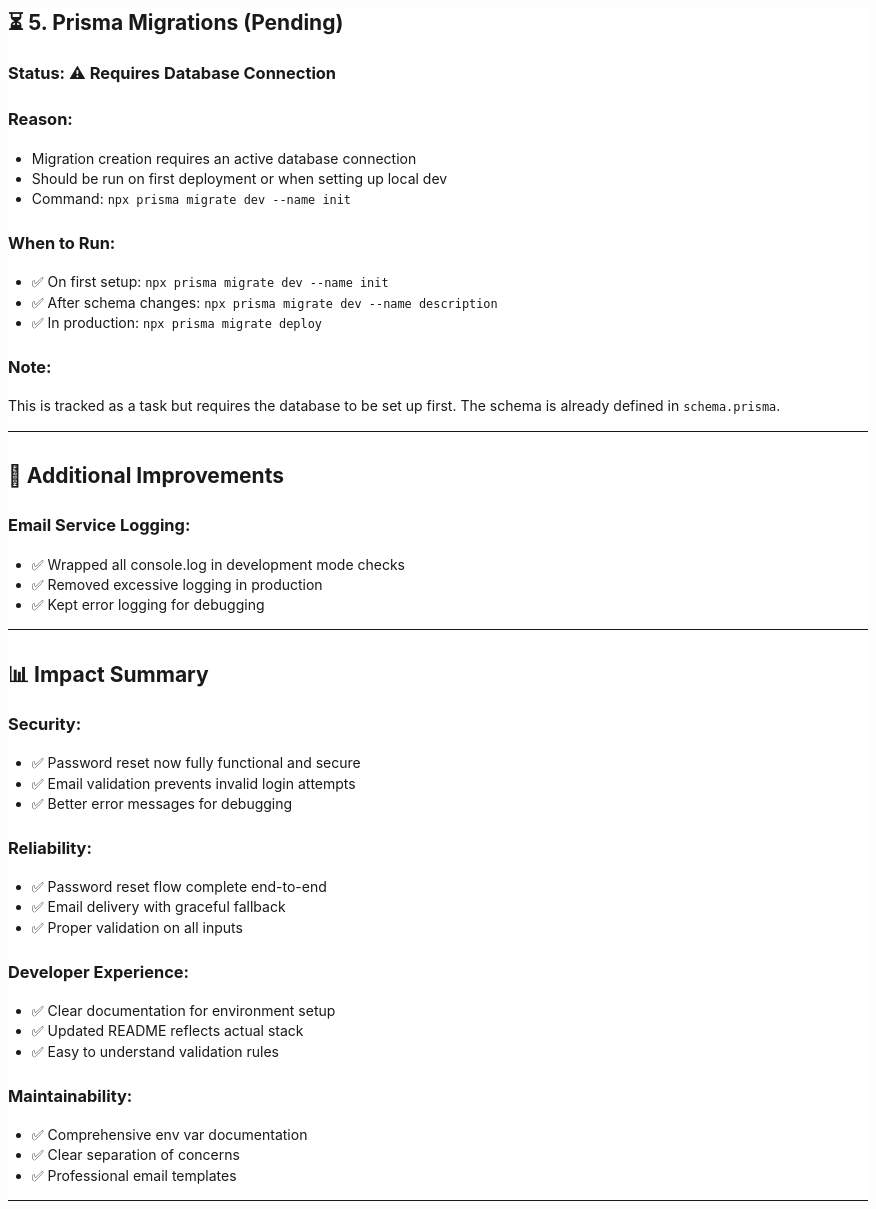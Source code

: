 
## ⏳ **5. Prisma Migrations (Pending)**

### **Status:** ⚠️ **Requires Database Connection**

### **Reason:**
- Migration creation requires an active database connection
- Should be run on first deployment or when setting up local dev
- Command: `npx prisma migrate dev --name init`

### **When to Run:**
- ✅ On first setup: `npx prisma migrate dev --name init`
- ✅ After schema changes: `npx prisma migrate dev --name description`
- ✅ In production: `npx prisma migrate deploy`

### **Note:**
This is tracked as a task but requires the database to be set up first. The schema is already defined in `schema.prisma`.

---

## 🧹 **Additional Improvements**

### **Email Service Logging:**
- ✅ Wrapped all console.log in development mode checks
- ✅ Removed excessive logging in production
- ✅ Kept error logging for debugging

---

## 📊 **Impact Summary**

### **Security:**
- ✅ Password reset now fully functional and secure
- ✅ Email validation prevents invalid login attempts
- ✅ Better error messages for debugging

### **Reliability:**
- ✅ Password reset flow complete end-to-end
- ✅ Email delivery with graceful fallback
- ✅ Proper validation on all inputs

### **Developer Experience:**
- ✅ Clear documentation for environment setup
- ✅ Updated README reflects actual stack
- ✅ Easy to understand validation rules

### **Maintainability:**
- ✅ Comprehensive env var documentation
- ✅ Clear separation of concerns
- ✅ Professional email templates

---